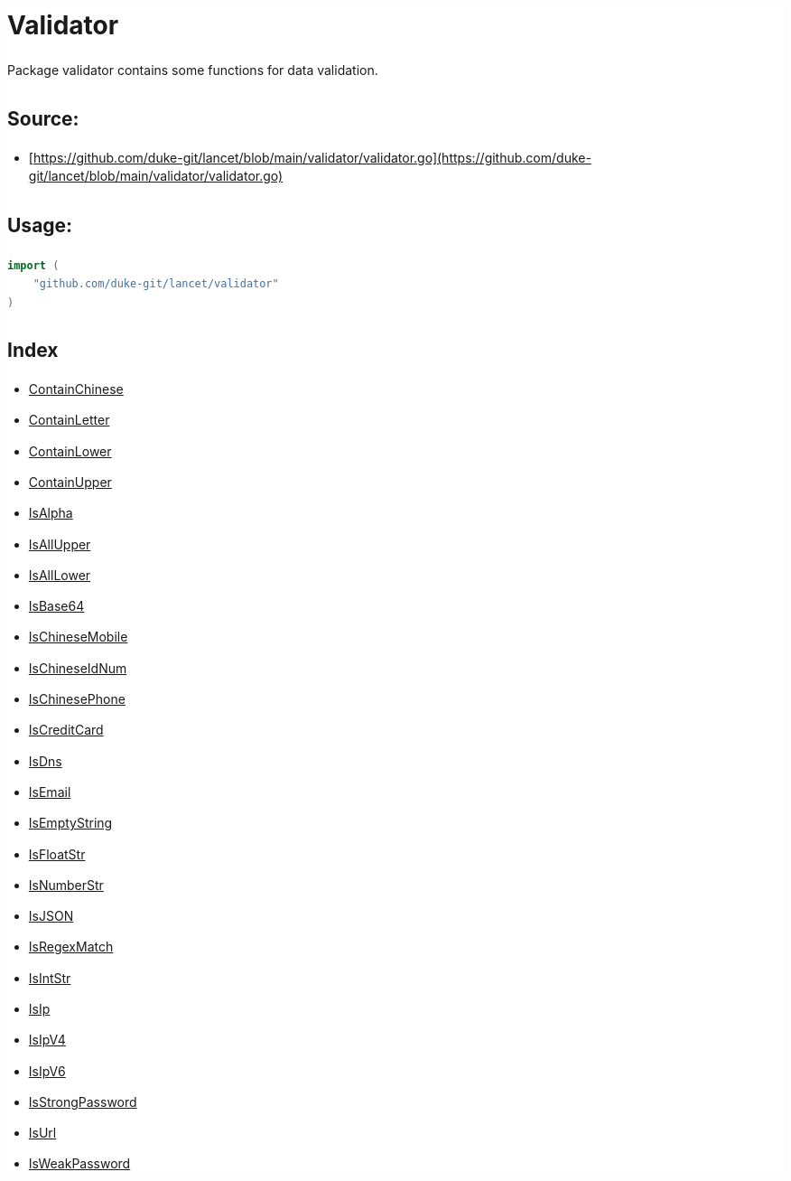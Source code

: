 # Validator
Package validator contains some functions for data validation.

<div STYLE="page-break-after: always;"></div>

## Source:

- [https://github.com/duke-git/lancet/blob/main/validator/validator.go](https://github.com/duke-git/lancet/blob/main/validator/validator.go)


<div STYLE="page-break-after: always;"></div>

## Usage:
```go
import (
    "github.com/duke-git/lancet/validator"
)
```

<div STYLE="page-break-after: always;"></div>

## Index
- [ContainChinese](#ContainChinese)
- [ContainLetter](#ContainLetter)
- [ContainLower](#ContainLower)
- [ContainUpper](#ContainUpper)
- [IsAlpha](#IsAlpha)
- [IsAllUpper](#IsAllUpper)
- [IsAllLower](#IsAllLower)
- [IsBase64](#IsBase64)
- [IsChineseMobile](#IsChineseMobile)
- [IsChineseIdNum](#IsChineseIdNum)
- [IsChinesePhone](#IsChinesePhone)
- [IsCreditCard](#IsCreditCard)
- [IsDns](#IsDns)
- [IsEmail](#IsEmail)
  
- [IsEmptyString](#IsEmptyString)
- [IsFloatStr](#IsFloatStr)
- [IsNumberStr](#IsNumberStr)
- [IsJSON](#IsJSON)
- [IsRegexMatch](#IsRegexMatch)
- [IsIntStr](#IsIntStr)
- [IsIp](#IsIp)
- [IsIpV4](#IsIpV4)
- [IsIpV6](#IsIpV6)
- [IsStrongPassword](#IsStrongPassword)
- [IsUrl](#IsUrl)
- [IsWeakPassword](#IsWeakPassword)
  